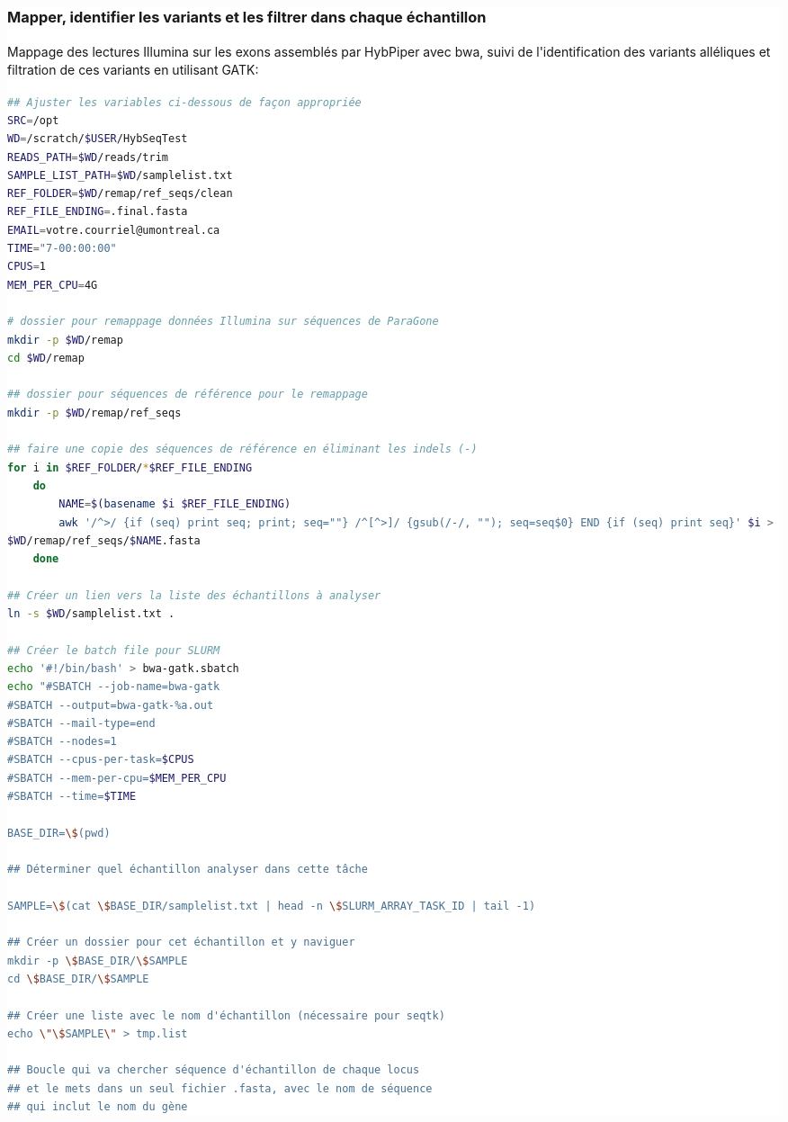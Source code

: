 ### Mapper, identifier les variants et les filtrer dans chaque échantillon

Mappage des lectures Illumina sur les exons assemblés par HybPiper avec bwa, 
suivi de l'identification des variants alléliques et filtration de ces 
variants en utilisant GATK:  
```bash
## Ajuster les variables ci-dessous de façon appropriée
SRC=/opt
WD=/scratch/$USER/HybSeqTest
READS_PATH=$WD/reads/trim
SAMPLE_LIST_PATH=$WD/samplelist.txt
REF_FOLDER=$WD/remap/ref_seqs/clean
REF_FILE_ENDING=.final.fasta
EMAIL=votre.courriel@umontreal.ca
TIME="7-00:00:00"
CPUS=1
MEM_PER_CPU=4G

# dossier pour remappage données Illumina sur séquences de ParaGone
mkdir -p $WD/remap
cd $WD/remap

## dossier pour séquences de référence pour le remappage
mkdir -p $WD/remap/ref_seqs

## faire une copie des séquences de référence en éliminant les indels (-)
for i in $REF_FOLDER/*$REF_FILE_ENDING
	do
		NAME=$(basename $i $REF_FILE_ENDING)
		awk '/^>/ {if (seq) print seq; print; seq=""} /^[^>]/ {gsub(/-/, ""); seq=seq$0} END {if (seq) print seq}' $i > $WD/remap/ref_seqs/$NAME.fasta
	done

## Créer un lien vers la liste des échantillons à analyser
ln -s $WD/samplelist.txt .

## Créer le batch file pour SLURM
echo '#!/bin/bash' > bwa-gatk.sbatch
echo "#SBATCH --job-name=bwa-gatk
#SBATCH --output=bwa-gatk-%a.out
#SBATCH --mail-type=end
#SBATCH --nodes=1
#SBATCH --cpus-per-task=$CPUS
#SBATCH --mem-per-cpu=$MEM_PER_CPU
#SBATCH --time=$TIME

BASE_DIR=\$(pwd)

## Déterminer quel échantillon analyser dans cette tâche

SAMPLE=\$(cat \$BASE_DIR/samplelist.txt | head -n \$SLURM_ARRAY_TASK_ID | tail -1)

## Créer un dossier pour cet échantillon et y naviguer
mkdir -p \$BASE_DIR/\$SAMPLE
cd \$BASE_DIR/\$SAMPLE

## Créer une liste avec le nom d'échantillon (nécessaire pour seqtk)
echo \"\$SAMPLE\" > tmp.list

## Boucle qui va chercher séquence d'échantillon de chaque locus 
## et le mets dans un seul fichier .fasta, avec le nom de séquence 
## qui inclut le nom du gène
```